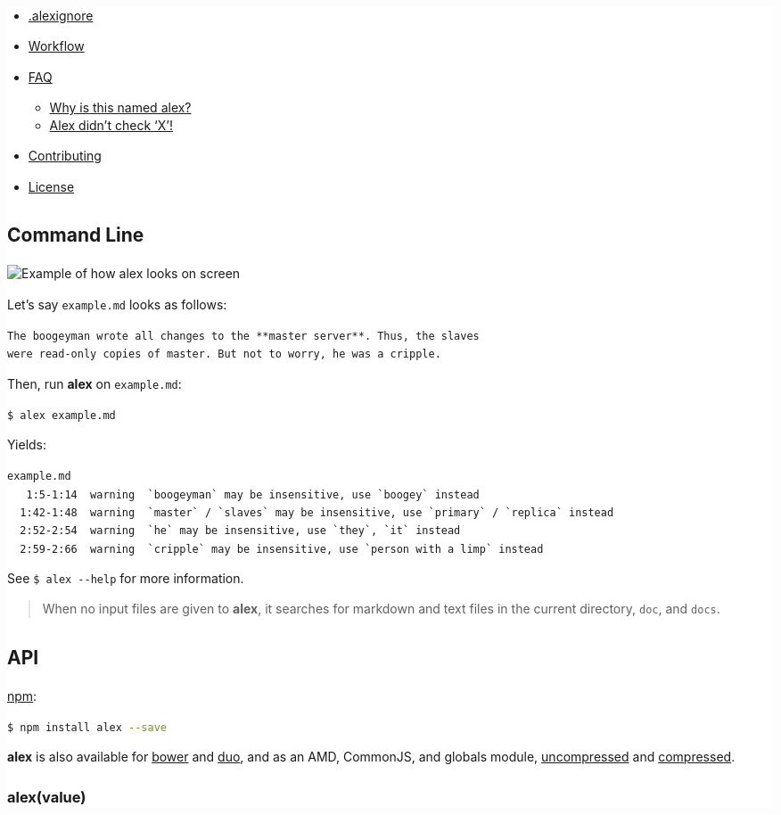 *   [.alexignore](#alexignore)

*   [Workflow](#workflow)

*   [FAQ](#faq)

    *   [Why is this named alex?](#why-is-this-named-alex)
    *   [Alex didn’t check ‘X’!](#alex-didnt-check-x)

*   [Contributing](#contributing)

*   [License](#license)

## Command Line

![Example of how alex looks on screen](screenshot.png)

Let’s say `example.md` looks as follows:

```md
The boogeyman wrote all changes to the **master server**. Thus, the slaves
were read-only copies of master. But not to worry, he was a cripple.
```

Then, run **alex** on `example.md`:

```sh
$ alex example.md
```

Yields:

```txt
example.md
   1:5-1:14  warning  `boogeyman` may be insensitive, use `boogey` instead
  1:42-1:48  warning  `master` / `slaves` may be insensitive, use `primary` / `replica` instead
  2:52-2:54  warning  `he` may be insensitive, use `they`, `it` instead
  2:59-2:66  warning  `cripple` may be insensitive, use `person with a limp` instead
```

See `$ alex --help` for more information.

> When no input files are given to **alex**, it searches for markdown and
> text files in the current directory, `doc`, and `docs`.

## API

[npm](https://docs.npmjs.com/cli/install):

```sh
$ npm install alex --save
```

**alex** is also available for [bower](http://bower.io/#install-packages) and
[duo](http://duojs.org/#getting-started), and as an AMD, CommonJS, and globals
module, [uncompressed](alex.js) and [compressed](alex.min.js).

### alex(value)
